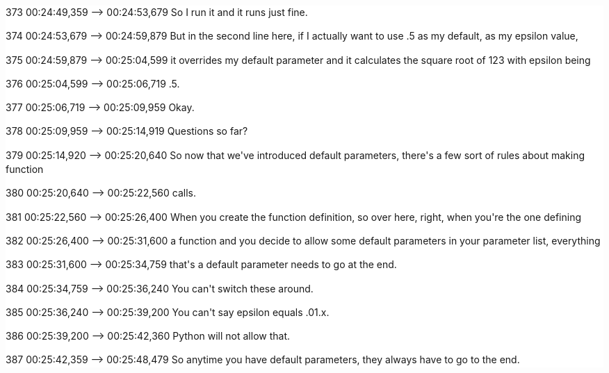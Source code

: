 373
00:24:49,359 --> 00:24:53,679
So I run it and it runs just fine.

374
00:24:53,679 --> 00:24:59,879
But in the second line here, if I actually want to use .5 as my default, as my epsilon value,

375
00:24:59,879 --> 00:25:04,599
it overrides my default parameter and it calculates the square root of 123 with epsilon being

376
00:25:04,599 --> 00:25:06,719
.5.

377
00:25:06,719 --> 00:25:09,959
Okay.

378
00:25:09,959 --> 00:25:14,919
Questions so far?

379
00:25:14,920 --> 00:25:20,640
So now that we've introduced default parameters, there's a few sort of rules about making function

380
00:25:20,640 --> 00:25:22,560
calls.

381
00:25:22,560 --> 00:25:26,400
When you create the function definition, so over here, right, when you're the one defining

382
00:25:26,400 --> 00:25:31,600
a function and you decide to allow some default parameters in your parameter list, everything

383
00:25:31,600 --> 00:25:34,759
that's a default parameter needs to go at the end.

384
00:25:34,759 --> 00:25:36,240
You can't switch these around.

385
00:25:36,240 --> 00:25:39,200
You can't say epsilon equals .01.x.

386
00:25:39,200 --> 00:25:42,360
Python will not allow that.

387
00:25:42,359 --> 00:25:48,479
So anytime you have default parameters, they always have to go to the end.
